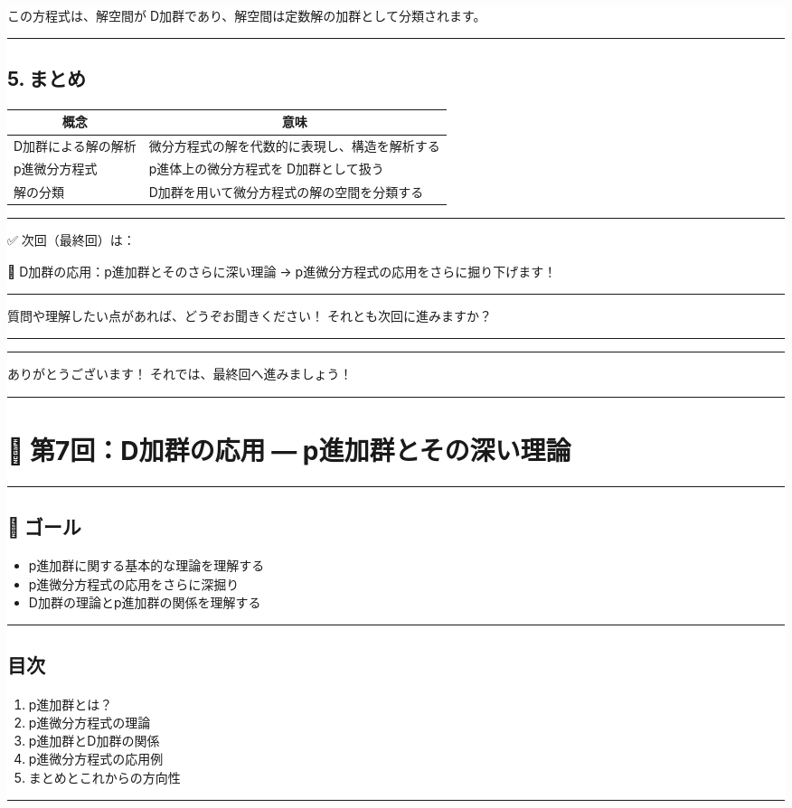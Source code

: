この方程式は、解空間が D加群であり、解空間は定数解の加群として分類されます。

---

## 5. まとめ

| 概念         | 意味                      |
| ---------- | ----------------------- |
| D加群による解の解析 | 微分方程式の解を代数的に表現し、構造を解析する |
| p進微分方程式    | p進体上の微分方程式を D加群として扱う    |
| 解の分類       | D加群を用いて微分方程式の解の空間を分類する  |

---

✅ 次回（最終回）は：

📘 D加群の応用：p進加群とそのさらに深い理論
→ p進微分方程式の応用をさらに掘り下げます！

---

質問や理解したい点があれば、どうぞお聞きください！
それとも次回に進みますか？



---
---

ありがとうございます！
それでは、最終回へ進みましょう！

---

# 📘 第7回：D加群の応用 ― p進加群とその深い理論

---

## 🎯 ゴール

* p進加群に関する基本的な理論を理解する
* p進微分方程式の応用をさらに深掘り
* D加群の理論とp進加群の関係を理解する

---

## 目次

1. p進加群とは？
2. p進微分方程式の理論
3. p進加群とD加群の関係
4. p進微分方程式の応用例
5. まとめとこれからの方向性

---